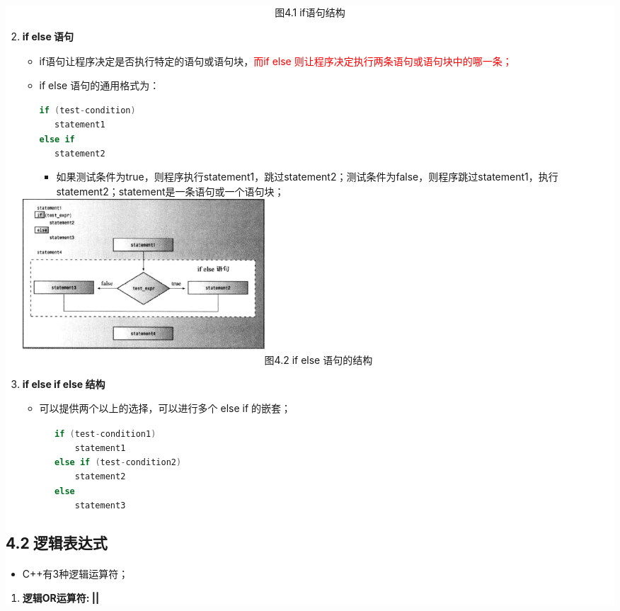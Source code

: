    <center>图4.1 if语句结构</center>

2. **if else 语句**

   - if语句让程序决定是否执行特定的语句或语句块，<font color=red>而if else 则让程序决定执行两条语句或语句块中的哪一条；</font>

   - if else 语句的通用格式为：

     ```C++
     if (test-condition)
     	statement1
     else if
     	statement2
     ```

     - 如果测试条件为true，则程序执行statement1，跳过statement2；测试条件为false，则程序跳过statement1，执行statement2；statement是一条语句或一个语句块；

   <img src=".\img\if else语句的结构.png" alt="if else语句的结构" style="zoom:67%;" />

   <center>图4.2 if else 语句的结构</center>
3. **if else if else 结构**
   
   - 可以提供两个以上的选择，可以进行多个 else if 的嵌套；
   
     ```C++
        if (test-condition1)
        	statement1
        else if (test-condition2)
        	statement2
        else
        	statement3
     ```

## 4.2 逻辑表达式

- C++有3种逻辑运算符；

1. **逻辑OR运算符: ||**
